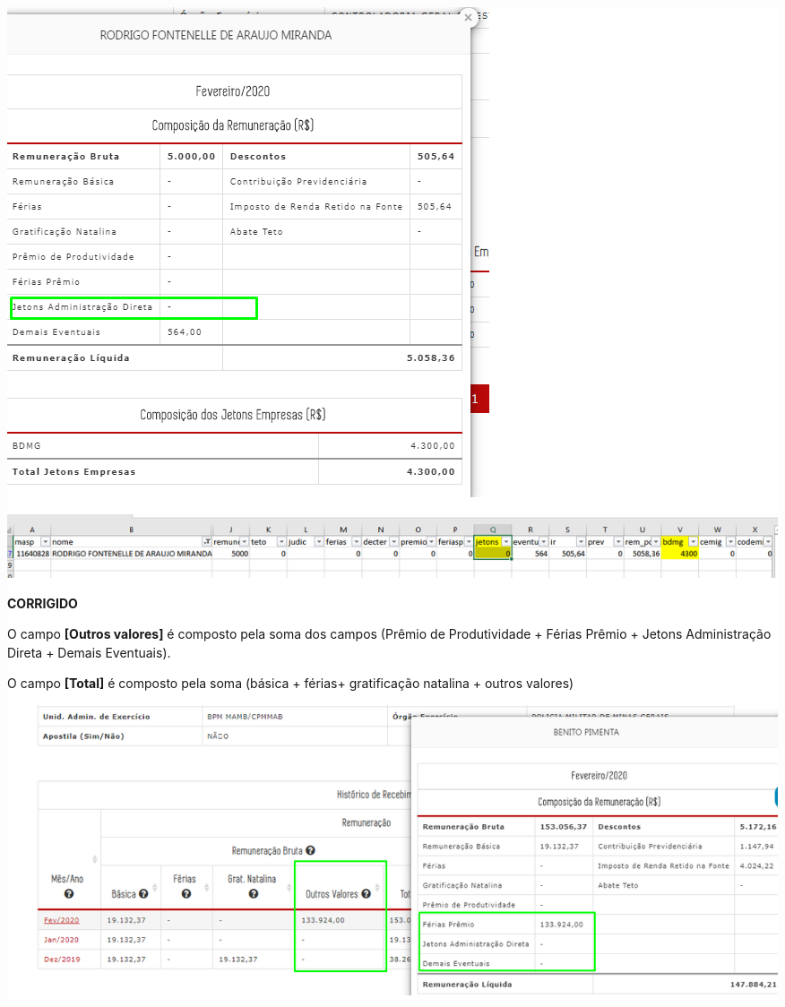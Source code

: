 ![](static/layout-valores-errados-jetons-portal-corrigido.png)

![](static/layout-valores-errados-jetons-planilha.png)

</div>

<div class="alert alert-success">

__CORRIGIDO__

O campo **[Outros valores]** é composto pela soma dos campos (Prêmio de Produtividade + Férias Prêmio + Jetons Administração Direta + Demais Eventuais).


O campo **[Total]** é composto pela soma (básica + férias+ gratificação natalina + outros valores)

![](static/layout-erros-outros-valores-corrigido.png)
